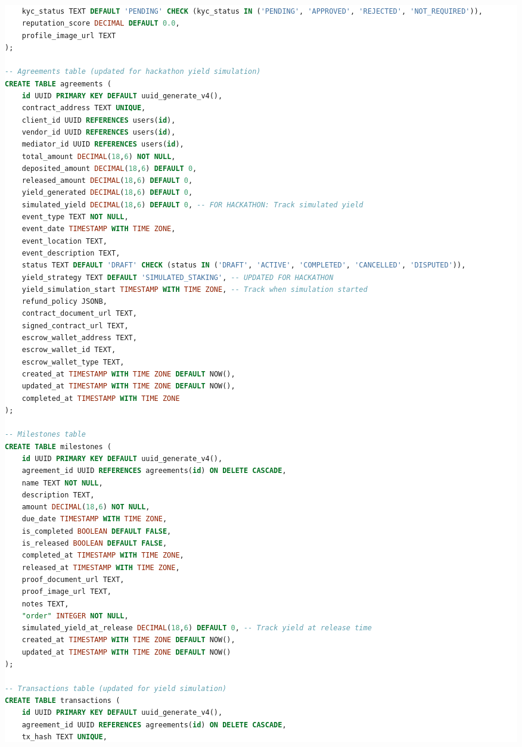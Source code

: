 ```sql
    kyc_status TEXT DEFAULT 'PENDING' CHECK (kyc_status IN ('PENDING', 'APPROVED', 'REJECTED', 'NOT_REQUIRED')),
    reputation_score DECIMAL DEFAULT 0.0,
    profile_image_url TEXT
);

-- Agreements table (updated for hackathon yield simulation)
CREATE TABLE agreements (
    id UUID PRIMARY KEY DEFAULT uuid_generate_v4(),
    contract_address TEXT UNIQUE,
    client_id UUID REFERENCES users(id),
    vendor_id UUID REFERENCES users(id),
    mediator_id UUID REFERENCES users(id),
    total_amount DECIMAL(18,6) NOT NULL,
    deposited_amount DECIMAL(18,6) DEFAULT 0,
    released_amount DECIMAL(18,6) DEFAULT 0,
    yield_generated DECIMAL(18,6) DEFAULT 0,
    simulated_yield DECIMAL(18,6) DEFAULT 0, -- FOR HACKATHON: Track simulated yield
    event_type TEXT NOT NULL,
    event_date TIMESTAMP WITH TIME ZONE,
    event_location TEXT,
    event_description TEXT,
    status TEXT DEFAULT 'DRAFT' CHECK (status IN ('DRAFT', 'ACTIVE', 'COMPLETED', 'CANCELLED', 'DISPUTED')),
    yield_strategy TEXT DEFAULT 'SIMULATED_STAKING', -- UPDATED FOR HACKATHON
    yield_simulation_start TIMESTAMP WITH TIME ZONE, -- Track when simulation started
    refund_policy JSONB,
    contract_document_url TEXT,
    signed_contract_url TEXT,
    escrow_wallet_address TEXT,
    escrow_wallet_id TEXT,
    escrow_wallet_type TEXT,
    created_at TIMESTAMP WITH TIME ZONE DEFAULT NOW(),
    updated_at TIMESTAMP WITH TIME ZONE DEFAULT NOW(),
    completed_at TIMESTAMP WITH TIME ZONE
);

-- Milestones table
CREATE TABLE milestones (
    id UUID PRIMARY KEY DEFAULT uuid_generate_v4(),
    agreement_id UUID REFERENCES agreements(id) ON DELETE CASCADE,
    name TEXT NOT NULL,
    description TEXT,
    amount DECIMAL(18,6) NOT NULL,
    due_date TIMESTAMP WITH TIME ZONE,
    is_completed BOOLEAN DEFAULT FALSE,
    is_released BOOLEAN DEFAULT FALSE,
    completed_at TIMESTAMP WITH TIME ZONE,
    released_at TIMESTAMP WITH TIME ZONE,
    proof_document_url TEXT,
    proof_image_url TEXT,
    notes TEXT,
    "order" INTEGER NOT NULL,
    simulated_yield_at_release DECIMAL(18,6) DEFAULT 0, -- Track yield at release time
    created_at TIMESTAMP WITH TIME ZONE DEFAULT NOW(),
    updated_at TIMESTAMP WITH TIME ZONE DEFAULT NOW()
);

-- Transactions table (updated for yield simulation)
CREATE TABLE transactions (
    id UUID PRIMARY KEY DEFAULT uuid_generate_v4(),
    agreement_id UUID REFERENCES agreements(id) ON DELETE CASCADE,
    tx_hash TEXT UNIQUE,
```